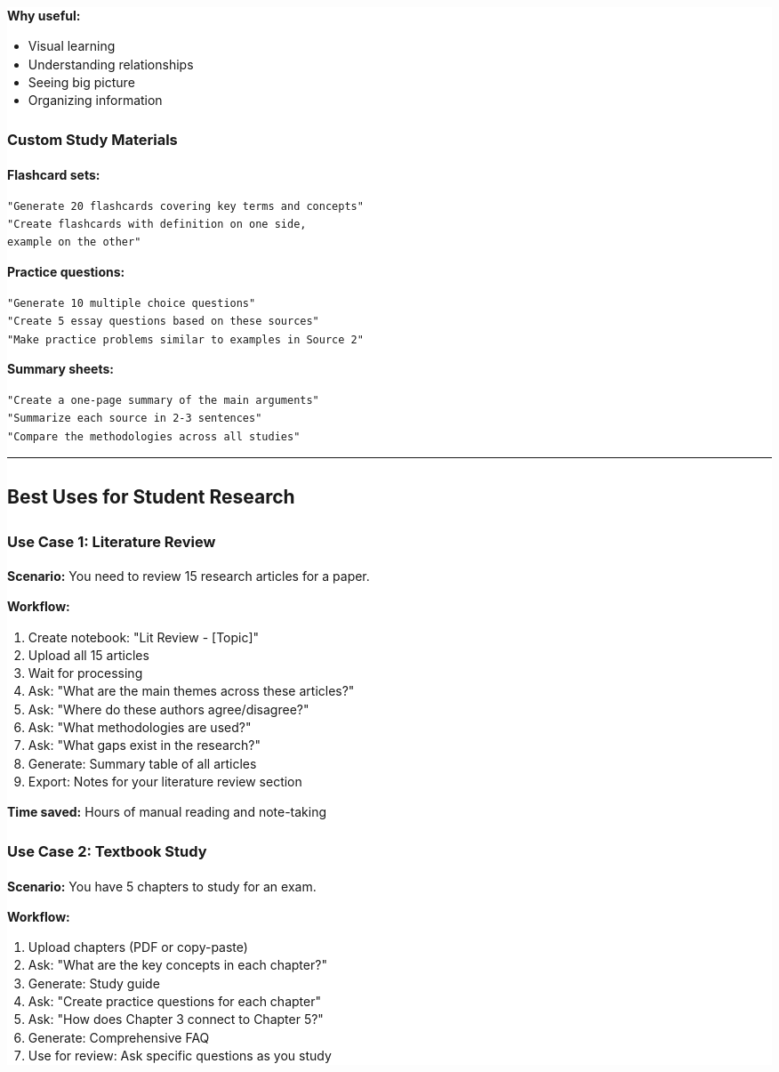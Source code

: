 **Why useful:**
- Visual learning
- Understanding relationships
- Seeing big picture
- Organizing information

### Custom Study Materials

**Flashcard sets:**
```
"Generate 20 flashcards covering key terms and concepts"
"Create flashcards with definition on one side,
example on the other"
```

**Practice questions:**
```
"Generate 10 multiple choice questions"
"Create 5 essay questions based on these sources"
"Make practice problems similar to examples in Source 2"
```

**Summary sheets:**
```
"Create a one-page summary of the main arguments"
"Summarize each source in 2-3 sentences"
"Compare the methodologies across all studies"
```

---

## Best Uses for Student Research

### Use Case 1: Literature Review

**Scenario:** You need to review 15 research articles for a paper.

**Workflow:**
1. Create notebook: "Lit Review - [Topic]"
2. Upload all 15 articles
3. Wait for processing
4. Ask: "What are the main themes across these articles?"
5. Ask: "Where do these authors agree/disagree?"
6. Ask: "What methodologies are used?"
7. Ask: "What gaps exist in the research?"
8. Generate: Summary table of all articles
9. Export: Notes for your literature review section

**Time saved:** Hours of manual reading and note-taking

### Use Case 2: Textbook Study

**Scenario:** You have 5 chapters to study for an exam.

**Workflow:**
1. Upload chapters (PDF or copy-paste)
2. Ask: "What are the key concepts in each chapter?"
3. Generate: Study guide
4. Ask: "Create practice questions for each chapter"
5. Ask: "How does Chapter 3 connect to Chapter 5?"
6. Generate: Comprehensive FAQ
7. Use for review: Ask specific questions as you study
